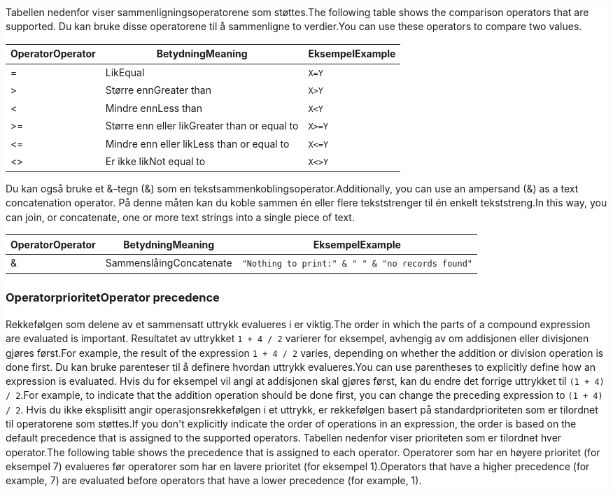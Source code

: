 <span data-ttu-id="0eff2-129">Tabellen nedenfor viser sammenligningsoperatorene som støttes.</span><span class="sxs-lookup"><span data-stu-id="0eff2-129">The following table shows the comparison operators that are supported.</span></span> <span data-ttu-id="0eff2-130">Du kan bruke disse operatorene til å sammenligne to verdier.</span><span class="sxs-lookup"><span data-stu-id="0eff2-130">You can use these operators to compare two values.</span></span>

| <span data-ttu-id="0eff2-131">Operator</span><span class="sxs-lookup"><span data-stu-id="0eff2-131">Operator</span></span> | <span data-ttu-id="0eff2-132">Betydning</span><span class="sxs-lookup"><span data-stu-id="0eff2-132">Meaning</span></span>                  | <span data-ttu-id="0eff2-133">Eksempel</span><span class="sxs-lookup"><span data-stu-id="0eff2-133">Example</span></span>      |
|----------|--------------------------|--------------|
| =        | <span data-ttu-id="0eff2-134">Lik</span><span class="sxs-lookup"><span data-stu-id="0eff2-134">Equal</span></span>                    | `X=Y`        |
| &gt;     | <span data-ttu-id="0eff2-135">Større enn</span><span class="sxs-lookup"><span data-stu-id="0eff2-135">Greater than</span></span>             | `X>Y`        |
| &lt;     | <span data-ttu-id="0eff2-136">Mindre enn</span><span class="sxs-lookup"><span data-stu-id="0eff2-136">Less than</span></span>                | `X<Y`        |
| &gt;=    | <span data-ttu-id="0eff2-137">Større enn eller lik</span><span class="sxs-lookup"><span data-stu-id="0eff2-137">Greater than or equal to</span></span> | `X>=Y`       |
| &lt;=    | <span data-ttu-id="0eff2-138">Mindre enn eller lik</span><span class="sxs-lookup"><span data-stu-id="0eff2-138">Less than or equal to</span></span>    | `X<=Y`       |
| &lt;&gt; | <span data-ttu-id="0eff2-139">Er ikke lik</span><span class="sxs-lookup"><span data-stu-id="0eff2-139">Not equal to</span></span>             | `X<>Y`       |

<span data-ttu-id="0eff2-140">Du kan også bruke et &-tegn (&) som en tekstsammenkoblingsoperator.</span><span class="sxs-lookup"><span data-stu-id="0eff2-140">Additionally, you can use an ampersand (&) as a text concatenation operator.</span></span> <span data-ttu-id="0eff2-141">På denne måten kan du koble sammen én eller flere tekststrenger til én enkelt tekststreng.</span><span class="sxs-lookup"><span data-stu-id="0eff2-141">In this way, you can join, or concatenate, one or more text strings into a single piece of text.</span></span>

| <span data-ttu-id="0eff2-142">Operator</span><span class="sxs-lookup"><span data-stu-id="0eff2-142">Operator</span></span> | <span data-ttu-id="0eff2-143">Betydning</span><span class="sxs-lookup"><span data-stu-id="0eff2-143">Meaning</span></span>     | <span data-ttu-id="0eff2-144">Eksempel</span><span class="sxs-lookup"><span data-stu-id="0eff2-144">Example</span></span>                                               |
|----------|-------------|-------------------------------------------------------|
| &        | <span data-ttu-id="0eff2-145">Sammenslåing</span><span class="sxs-lookup"><span data-stu-id="0eff2-145">Concatenate</span></span> | `"Nothing to print:" & " " & "no records found"`      |

### <a name="operator-precedence"></a><span data-ttu-id="0eff2-146">Operatorprioritet</span><span class="sxs-lookup"><span data-stu-id="0eff2-146">Operator precedence</span></span>

<span data-ttu-id="0eff2-147">Rekkefølgen som delene av et sammensatt uttrykk evalueres i er viktig.</span><span class="sxs-lookup"><span data-stu-id="0eff2-147">The order in which the parts of a compound expression are evaluated is important.</span></span> <span data-ttu-id="0eff2-148">Resultatet av uttrykket `1 + 4 / 2` varierer for eksempel, avhengig av om addisjonen eller divisjonen gjøres først.</span><span class="sxs-lookup"><span data-stu-id="0eff2-148">For example, the result of the expression `1 + 4 / 2` varies, depending on whether the addition or division operation is done first.</span></span> <span data-ttu-id="0eff2-149">Du kan bruke parenteser til å definere hvordan uttrykk evalueres.</span><span class="sxs-lookup"><span data-stu-id="0eff2-149">You can use parentheses to explicitly define how an expression is evaluated.</span></span> <span data-ttu-id="0eff2-150">Hvis du for eksempel vil angi at addisjonen skal gjøres først, kan du endre det forrige uttrykket til `(1 + 4) / 2`.</span><span class="sxs-lookup"><span data-stu-id="0eff2-150">For example, to indicate that the addition operation should be done first, you can change the preceding expression to `(1 + 4) / 2`.</span></span> <span data-ttu-id="0eff2-151">Hvis du ikke eksplisitt angir operasjonsrekkefølgen i et uttrykk, er rekkefølgen basert på standardprioriteten som er tilordnet til operatorene som støttes.</span><span class="sxs-lookup"><span data-stu-id="0eff2-151">If you don't explicitly indicate the order of operations in an expression, the order is based on the default precedence that is assigned to the supported operators.</span></span> <span data-ttu-id="0eff2-152">Tabellen nedenfor viser prioriteten som er tilordnet hver operator.</span><span class="sxs-lookup"><span data-stu-id="0eff2-152">The following table shows the precedence that is assigned to each operator.</span></span> <span data-ttu-id="0eff2-153">Operatorer som har en høyere prioritet (for eksempel 7) evalueres før operatorer som har en lavere prioritet (for eksempel 1).</span><span class="sxs-lookup"><span data-stu-id="0eff2-153">Operators that have a higher precedence (for example, 7) are evaluated before operators that have a lower precedence (for example, 1).</span></span>

